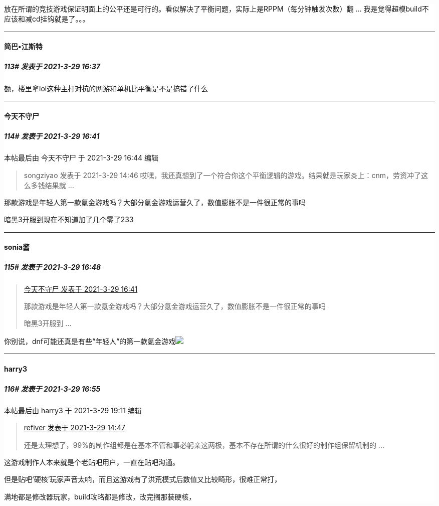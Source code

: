 放在所谓的竞技游戏保证明面上的公平还是可行的。看似解决了平衡问题，实际上是RPPM（每分钟触发次数）翻 ...</blockquote>
我是觉得超模build不应该和减cd挂钩就是了。。。


-----

####  简巴•江斯特  
##### 113#       发表于 2021-3-29 16:37


额，楼里拿lol这种主打对抗的网游和单机比平衡是不是搞错了什么


-----

####  今天不守尸  
##### 114#       发表于 2021-3-29 16:41


 本帖最后由 今天不守尸 于 2021-3-29 16:44 编辑 
<blockquote>songziyao 发表于 2021-3-29 14:46
哎嘿，我还真想到了一个符合你这个平衡逻辑的游戏。结果就是玩家炎上：cnm，劳资冲了这么多钱结果就 ...</blockquote>
那款游戏是年轻人第一款氪金游戏吗？大部分氪金游戏运营久了，数值膨胀不是一件很正常的事吗

暗黑3开服到现在不知道加了几个零了233


-----

####  sonia酱  
##### 115#       发表于 2021-3-29 16:48


<blockquote><a href="httphttps://bbs.saraba1st.com/2b/forum.php?mod=redirect&amp;goto=findpost&amp;pid=50769119&amp;ptid=1995450" target="_blank">今天不守尸 发表于 2021-3-29 16:41</a>

那款游戏是年轻人第一款氪金游戏吗？大部分氪金游戏运营久了，数值膨胀不是一件很正常的事吗

暗黑3开服到 ...</blockquote>
你别说，dnf可能还真是有些“年轻人”的第一款氪金游戏<img src="https://static.saraba1st.com/image/smiley/face2017/043.png" referrerpolicy="no-referrer">


-----

####  harry3  
##### 116#       发表于 2021-3-29 16:55


 本帖最后由 harry3 于 2021-3-29 19:11 编辑 
<blockquote><a href="httphttps://bbs.saraba1st.com/2b/forum.php?mod=redirect&amp;goto=findpost&amp;pid=50767971&amp;ptid=1995450" target="_blank">refiver 发表于 2021-3-29 14:47</a>

还是太理想了，99%的制作组都是在基本不管和事必躬亲这两极，基本不存在所谓的什么很好的制作组保留机制的 ...</blockquote>
这游戏制作人本来就是个老贴吧用户，一直在贴吧沟通。

但是贴吧‘硬核’玩家声音太响，而且这游戏有了洪荒模式后数值又比较畸形，很难正常打，

满地都是修改器玩家，build攻略都是修改，改完搁那装硬核，
